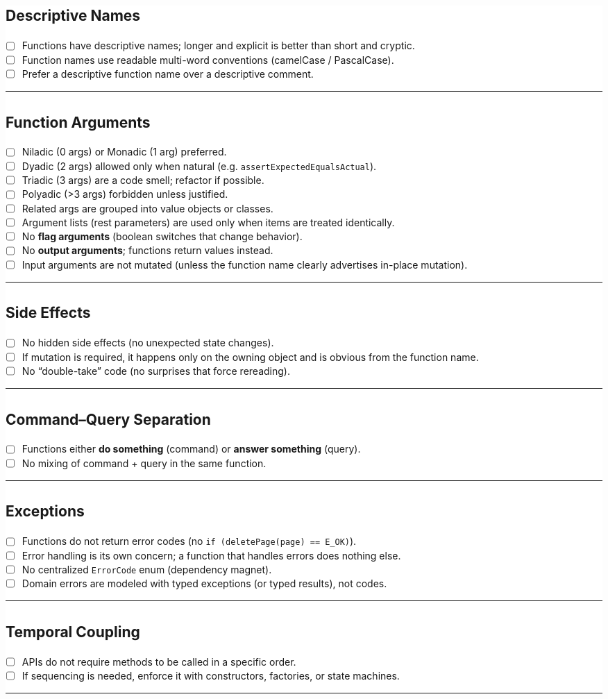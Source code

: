 
## Descriptive Names
- [ ] Functions have descriptive names; longer and explicit is better than short and cryptic.
- [ ] Function names use readable multi-word conventions (camelCase / PascalCase).
- [ ] Prefer a descriptive function name over a descriptive comment.

---

## Function Arguments
- [ ] Niladic (0 args) or Monadic (1 arg) preferred.
- [ ] Dyadic (2 args) allowed only when natural (e.g. `assertExpectedEqualsActual`).
- [ ] Triadic (3 args) are a code smell; refactor if possible.
- [ ] Polyadic (>3 args) forbidden unless justified.
- [ ] Related args are grouped into value objects or classes.
- [ ] Argument lists (rest parameters) are used only when items are treated identically.
- [ ] No **flag arguments** (boolean switches that change behavior).
- [ ] No **output arguments**; functions return values instead.
- [ ] Input arguments are not mutated (unless the function name clearly advertises in-place mutation).

---

## Side Effects
- [ ] No hidden side effects (no unexpected state changes).
- [ ] If mutation is required, it happens only on the owning object and is obvious from the function name.
- [ ] No “double-take” code (no surprises that force rereading).

---

## Command–Query Separation
- [ ] Functions either **do something** (command) or **answer something** (query).
- [ ] No mixing of command + query in the same function.

---

## Exceptions
- [ ] Functions do not return error codes (no `if (deletePage(page) == E_OK)`).
- [ ] Error handling is its own concern; a function that handles errors does nothing else.
- [ ] No centralized `ErrorCode` enum (dependency magnet).
- [ ] Domain errors are modeled with typed exceptions (or typed results), not codes.

---

## Temporal Coupling
- [ ] APIs do not require methods to be called in a specific order.
- [ ] If sequencing is needed, enforce it with constructors, factories, or state machines.

---
